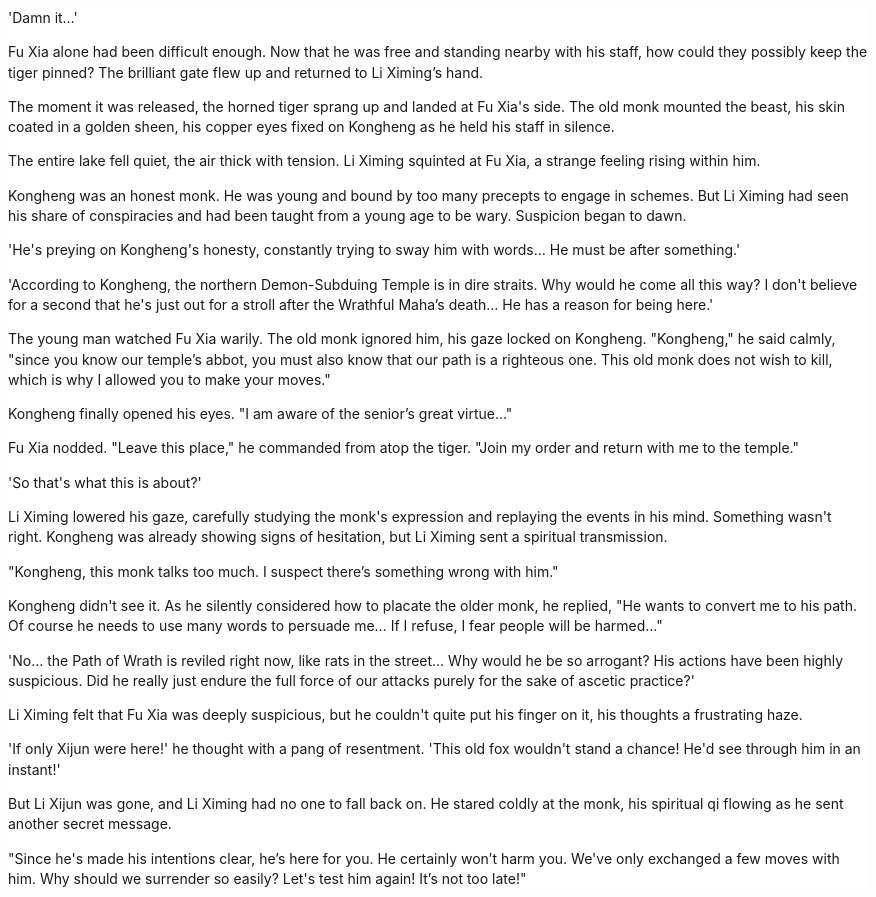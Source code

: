 'Damn it…'

Fu Xia alone had been difficult enough. Now that he was free and standing nearby with his staff, how could they possibly keep the tiger pinned? The brilliant gate flew up and returned to Li Ximing’s hand.

The moment it was released, the horned tiger sprang up and landed at Fu Xia's side. The old monk mounted the beast, his skin coated in a golden sheen, his copper eyes fixed on Kongheng as he held his staff in silence.

The entire lake fell quiet, the air thick with tension. Li Ximing squinted at Fu Xia, a strange feeling rising within him.

Kongheng was an honest monk. He was young and bound by too many precepts to engage in schemes. But Li Ximing had seen his share of conspiracies and had been taught from a young age to be wary. Suspicion began to dawn.

'He's preying on Kongheng's honesty, constantly trying to sway him with words… He must be after something.'

'According to Kongheng, the northern Demon-Subduing Temple is in dire straits. Why would he come all this way? I don't believe for a second that he's just out for a stroll after the Wrathful Maha’s death… He has a reason for being here.'

The young man watched Fu Xia warily. The old monk ignored him, his gaze locked on Kongheng. "Kongheng," he said calmly, "since you know our temple’s abbot, you must also know that our path is a righteous one. This old monk does not wish to kill, which is why I allowed you to make your moves."

Kongheng finally opened his eyes. "I am aware of the senior’s great virtue…"

Fu Xia nodded. "Leave this place," he commanded from atop the tiger. "Join my order and return with me to the temple."

'So that's what this is about?'

Li Ximing lowered his gaze, carefully studying the monk's expression and replaying the events in his mind. Something wasn't right. Kongheng was already showing signs of hesitation, but Li Ximing sent a spiritual transmission.

"Kongheng, this monk talks too much. I suspect there’s something wrong with him."

Kongheng didn't see it. As he silently considered how to placate the older monk, he replied, "He wants to convert me to his path. Of course he needs to use many words to persuade me… If I refuse, I fear people will be harmed…"

'No… the Path of Wrath is reviled right now, like rats in the street… Why would he be so arrogant? His actions have been highly suspicious. Did he really just endure the full force of our attacks purely for the sake of ascetic practice?'

Li Ximing felt that Fu Xia was deeply suspicious, but he couldn't quite put his finger on it, his thoughts a frustrating haze.

'If only Xijun were here!' he thought with a pang of resentment. 'This old fox wouldn't stand a chance! He'd see through him in an instant!'

But Li Xijun was gone, and Li Ximing had no one to fall back on. He stared coldly at the monk, his spiritual qi flowing as he sent another secret message.

"Since he's made his intentions clear, he’s here for you. He certainly won’t harm you. We've only exchanged a few moves with him. Why should we surrender so easily? Let's test him again! It’s not too late!"